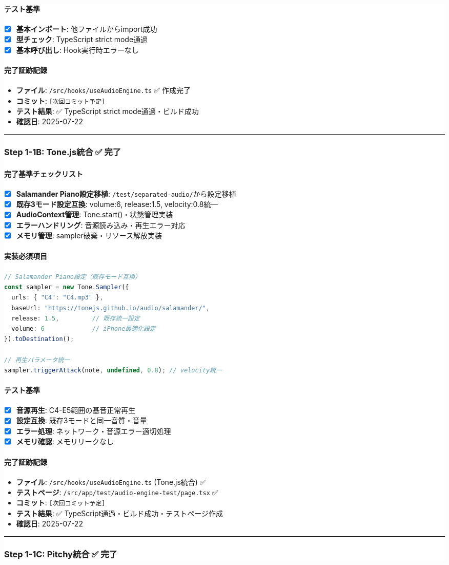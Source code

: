 #### **テスト基準**
- [x] **基本インポート**: 他ファイルからimport成功
- [x] **型チェック**: TypeScript strict mode通過
- [x] **基本呼び出し**: Hook実行時エラーなし

#### **完了証跡記録**
- **ファイル**: `/src/hooks/useAudioEngine.ts` ✅ 作成完了
- **コミット**: `[次回コミット予定]`
- **テスト結果**: ✅ TypeScript strict mode通過・ビルド成功
- **確認日**: 2025-07-22

---

### **Step 1-1B: Tone.js統合** ✅ **完了**

#### **完了基準チェックリスト**
- [x] **Salamander Piano設定移植**: `/test/separated-audio/`から設定移植
- [x] **既存3モード設定互換**: volume:6, release:1.5, velocity:0.8統一
- [x] **AudioContext管理**: Tone.start()・状態管理実装
- [x] **エラーハンドリング**: 音源読み込み・再生エラー対応
- [x] **メモリ管理**: sampler破棄・リソース解放実装

#### **実装必須項目**
```typescript
// Salamander Piano設定（既存モード互換）
const sampler = new Tone.Sampler({
  urls: { "C4": "C4.mp3" },
  baseUrl: "https://tonejs.github.io/audio/salamander/",
  release: 1.5,         // 既存統一設定
  volume: 6             // iPhone最適化設定
}).toDestination();

// 再生パラメータ統一
sampler.triggerAttack(note, undefined, 0.8); // velocity統一
```

#### **テスト基準**
- [x] **音源再生**: C4-E5範囲の基音正常再生
- [x] **設定互換**: 既存3モードと同一音質・音量
- [x] **エラー処理**: ネットワーク・音源エラー適切処理
- [x] **メモリ確認**: メモリリークなし

#### **完了証跡記録**
- **ファイル**: `/src/hooks/useAudioEngine.ts` (Tone.js統合) ✅
- **テストページ**: `/src/app/test/audio-engine-test/page.tsx` ✅
- **コミット**: `[次回コミット予定]`
- **テスト結果**: ✅ TypeScript通過・ビルド成功・テストページ作成
- **確認日**: 2025-07-22

---

### **Step 1-1C: Pitchy統合** ✅ **完了**
